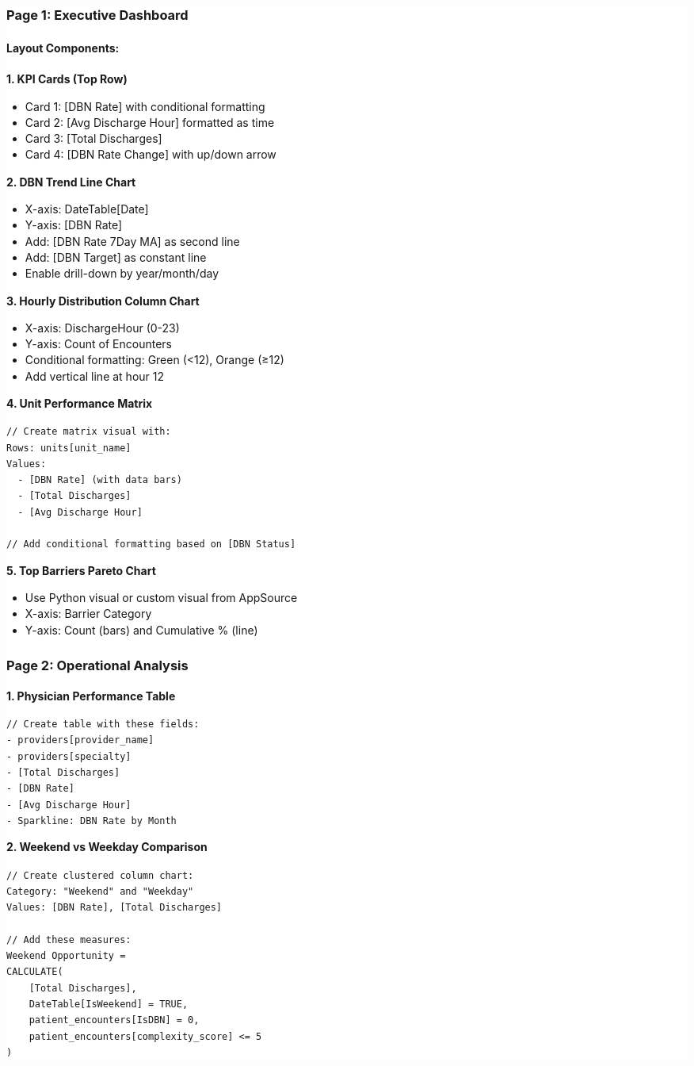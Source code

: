 ### Page 1: Executive Dashboard

#### Layout Components:

**1. KPI Cards (Top Row)**
- Card 1: [DBN Rate] with conditional formatting
- Card 2: [Avg Discharge Hour] formatted as time
- Card 3: [Total Discharges]
- Card 4: [DBN Rate Change] with up/down arrow

**2. DBN Trend Line Chart**
- X-axis: DateTable[Date]
- Y-axis: [DBN Rate]
- Add: [DBN Rate 7Day MA] as second line
- Add: [DBN Target] as constant line
- Enable drill-down by year/month/day

**3. Hourly Distribution Column Chart**
- X-axis: DischargeHour (0-23)
- Y-axis: Count of Encounters
- Conditional formatting: Green (<12), Orange (≥12)
- Add vertical line at hour 12

**4. Unit Performance Matrix**
```dax
// Create matrix visual with:
Rows: units[unit_name]
Values: 
  - [DBN Rate] (with data bars)
  - [Total Discharges]
  - [Avg Discharge Hour]
  
// Add conditional formatting based on [DBN Status]
```

**5. Top Barriers Pareto Chart**
- Use Python visual or custom visual from AppSource
- X-axis: Barrier Category
- Y-axis: Count (bars) and Cumulative % (line)

### Page 2: Operational Analysis

**1. Physician Performance Table**
```dax
// Create table with these fields:
- providers[provider_name]
- providers[specialty]
- [Total Discharges]
- [DBN Rate]
- [Avg Discharge Hour]
- Sparkline: DBN Rate by Month
```

**2. Weekend vs Weekday Comparison**
```dax
// Create clustered column chart:
Category: "Weekend" and "Weekday"
Values: [DBN Rate], [Total Discharges]

// Add these measures:
Weekend Opportunity = 
CALCULATE(
    [Total Discharges],
    DateTable[IsWeekend] = TRUE,
    patient_encounters[IsDBN] = 0,
    patient_encounters[complexity_score] <= 5
)
```